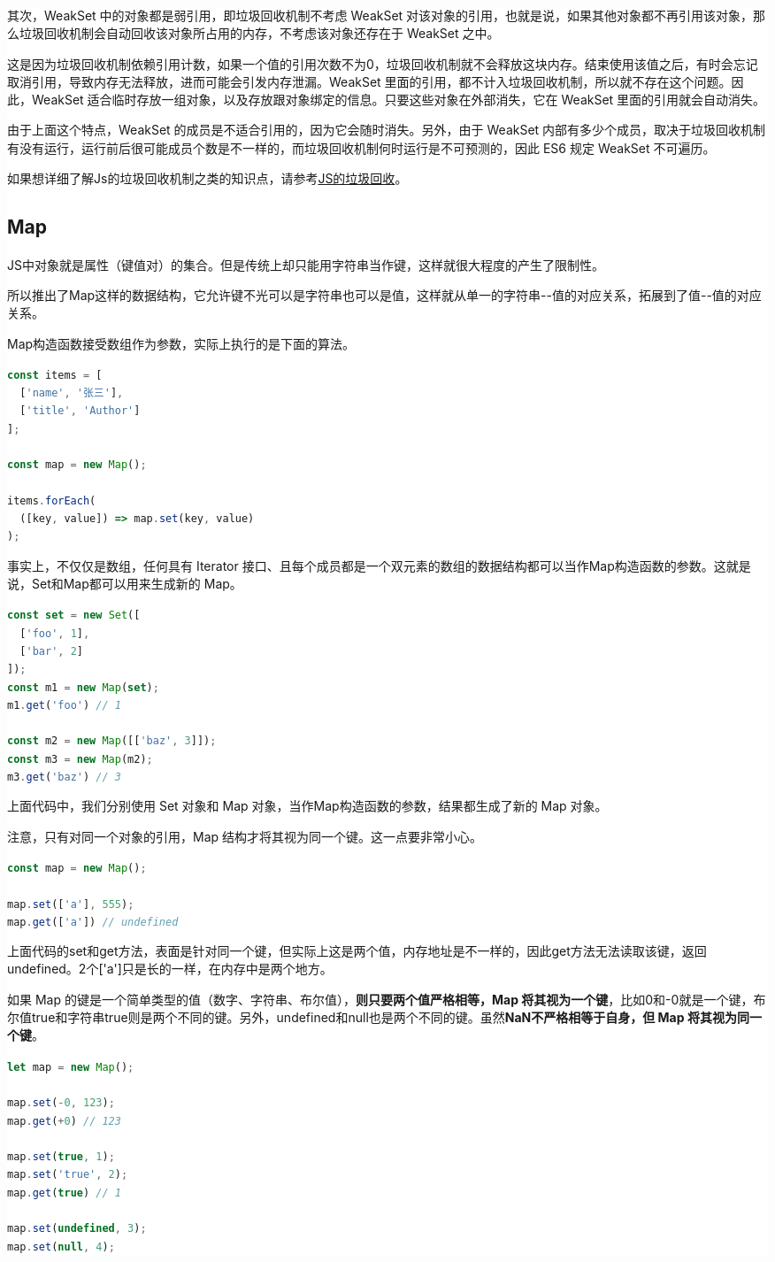 其次，WeakSet 中的对象都是弱引用，即垃圾回收机制不考虑 WeakSet 对该对象的引用，也就是说，如果其他对象都不再引用该对象，那么垃圾回收机制会自动回收该对象所占用的内存，不考虑该对象还存在于 WeakSet 之中。

这是因为垃圾回收机制依赖引用计数，如果一个值的引用次数不为0，垃圾回收机制就不会释放这块内存。结束使用该值之后，有时会忘记取消引用，导致内存无法释放，进而可能会引发内存泄漏。WeakSet 里面的引用，都不计入垃圾回收机制，所以就不存在这个问题。因此，WeakSet 适合临时存放一组对象，以及存放跟对象绑定的信息。只要这些对象在外部消失，它在 WeakSet 里面的引用就会自动消失。

由于上面这个特点，WeakSet 的成员是不适合引用的，因为它会随时消失。另外，由于 WeakSet 内部有多少个成员，取决于垃圾回收机制有没有运行，运行前后很可能成员个数是不一样的，而垃圾回收机制何时运行是不可预测的，因此 ES6 规定 WeakSet 不可遍历。

如果想详细了解Js的垃圾回收机制之类的知识点，请参考[JS的垃圾回收]()。

## Map
JS中对象就是属性（键值对）的集合。但是传统上却只能用字符串当作键，这样就很大程度的产生了限制性。

所以推出了Map这样的数据结构，它允许键不光可以是字符串也可以是值，这样就从单一的字符串--值的对应关系，拓展到了值--值的对应关系。

Map构造函数接受数组作为参数，实际上执行的是下面的算法。
```js
const items = [
  ['name', '张三'],
  ['title', 'Author']
];

const map = new Map();

items.forEach(
  ([key, value]) => map.set(key, value)
);
```
事实上，不仅仅是数组，任何具有 Iterator 接口、且每个成员都是一个双元素的数组的数据结构都可以当作Map构造函数的参数。这就是说，Set和Map都可以用来生成新的 Map。
```js
const set = new Set([
  ['foo', 1],
  ['bar', 2]
]);
const m1 = new Map(set);
m1.get('foo') // 1

const m2 = new Map([['baz', 3]]);
const m3 = new Map(m2);
m3.get('baz') // 3
```
上面代码中，我们分别使用 Set 对象和 Map 对象，当作Map构造函数的参数，结果都生成了新的 Map 对象。

注意，只有对同一个对象的引用，Map 结构才将其视为同一个键。这一点要非常小心。
```js
const map = new Map();

map.set(['a'], 555);
map.get(['a']) // undefined
```
上面代码的set和get方法，表面是针对同一个键，但实际上这是两个值，内存地址是不一样的，因此get方法无法读取该键，返回undefined。2个['a']只是长的一样，在内存中是两个地方。

如果 Map 的键是一个简单类型的值（数字、字符串、布尔值），**则只要两个值严格相等，Map 将其视为一个键**，比如0和-0就是一个键，布尔值true和字符串true则是两个不同的键。另外，undefined和null也是两个不同的键。虽然**NaN不严格相等于自身，但 Map 将其视为同一个键**。
```js
let map = new Map();

map.set(-0, 123);
map.get(+0) // 123

map.set(true, 1);
map.set('true', 2);
map.get(true) // 1

map.set(undefined, 3);
map.set(null, 4);
```